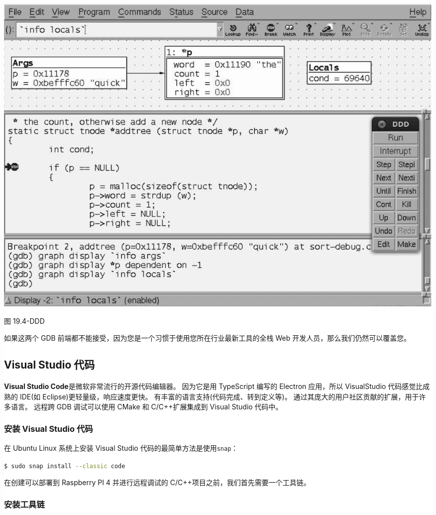 ![Figure 19.4 – DDD](img/B11566_19_04.jpg)

图 19.4-DDD

如果这两个 GDB 前端都不能接受，因为您是一个习惯于使用您所在行业最新工具的全栈 Web 开发人员，那么我们仍然可以覆盖您。

## Visual Studio 代码

**Visual Studio Code**是微软非常流行的开源代码编辑器。 因为它是用 TypeScript 编写的 Electron 应用，所以 VisualStudio 代码感觉比成熟的 IDE(如 Eclipse)更轻量级，响应速度更快。 有丰富的语言支持(代码完成、转到定义等)。 通过其庞大的用户社区贡献的扩展，用于许多语言。 远程跨 GDB 调试可以使用 CMake 和 C/C++扩展集成到 Visual Studio 代码中。

### 安装 Visual Studio 代码

在 Ubuntu Linux 系统上安装 Visual Studio 代码的最简单方法是使用`snap`：

```sh
$ sudo snap install --classic code
```

在创建可以部署到 Raspberry PI 4 并进行远程调试的 C/C++项目之前，我们首先需要一个工具链。

### 安装工具链

